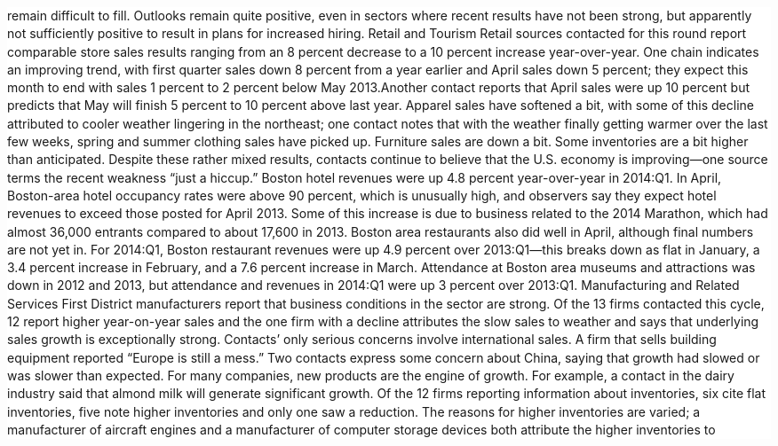 remain difficult to fill. Outlooks remain quite positive, even in sectors where recent results have not been
strong, but apparently not sufficiently positive to result in plans for increased hiring.
Retail and Tourism
Retail sources contacted for this round report comparable store sales results ranging from an 8
percent decrease to a 10 percent increase year-over-year. One chain indicates an improving trend, with
first quarter sales down 8 percent from a year earlier and April sales down 5 percent; they expect this
month to end with sales 1 percent to 2 percent below May 2013.Another contact reports that April sales
were up 10 percent but predicts that May will finish 5 percent to 10 percent above last year. Apparel sales
have softened a bit, with some of this decline attributed to cooler weather lingering in the northeast; one
contact notes that with the weather finally getting warmer over the last few weeks, spring and summer
clothing sales have picked up. Furniture sales are down a bit. Some inventories are a bit higher than
anticipated. Despite these rather mixed results, contacts continue to believe that the U.S. economy is
improving—one source terms the recent weakness “just a hiccup.”
Boston hotel revenues were up 4.8 percent year-over-year in 2014:Q1. In April, Boston-area hotel
occupancy rates were above 90 percent, which is unusually high, and observers say they expect hotel
revenues to exceed those posted for April 2013. Some of this increase is due to business related to the
2014 Marathon, which had almost 36,000 entrants compared to about 17,600 in 2013. Boston area
restaurants also did well in April, although final numbers are not yet in. For 2014:Q1, Boston restaurant
revenues were up 4.9 percent over 2013:Q1—this breaks down as flat in January, a 3.4 percent increase in
February, and a 7.6 percent increase in March. Attendance at Boston area museums and attractions was
down in 2012 and 2013, but attendance and revenues in 2014:Q1 were up 3 percent over 2013:Q1.
Manufacturing and Related Services
First District manufacturers report that business conditions in the sector are strong. Of the 13 firms
contacted this cycle, 12 report higher year-on-year sales and the one firm with a decline attributes the
slow sales to weather and says that underlying sales growth is exceptionally strong. Contacts’ only
serious concerns involve international sales. A firm that sells building equipment reported “Europe is still
a mess.” Two contacts express some concern about China, saying that growth had slowed or was slower
than expected. For many companies, new products are the engine of growth. For example, a contact in the
dairy industry said that almond milk will generate significant growth.
Of the 12 firms reporting information about inventories, six cite flat inventories, five note higher
inventories and only one saw a reduction. The reasons for higher inventories are varied; a manufacturer of
aircraft engines and a manufacturer of computer storage devices both attribute the higher inventories to
